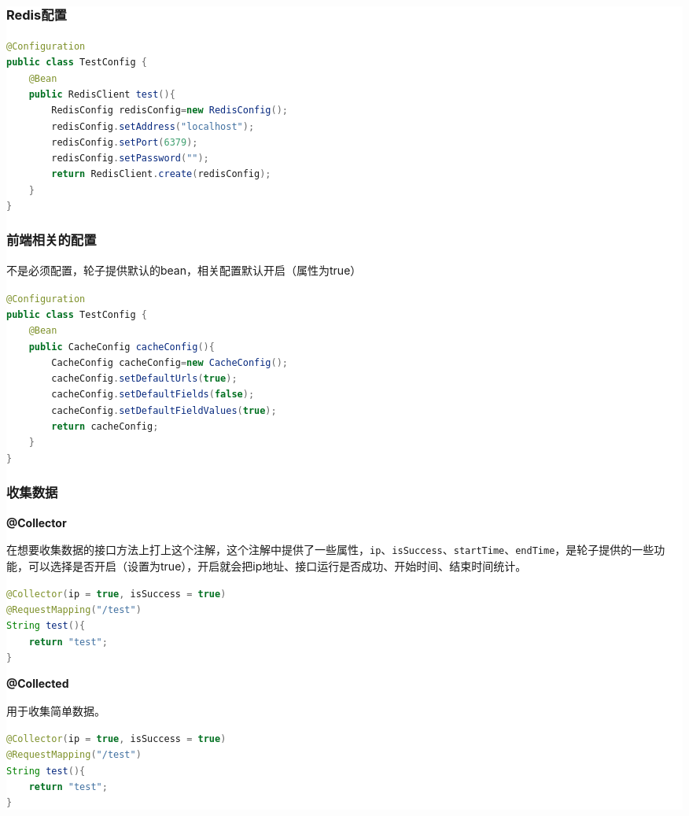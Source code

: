 ### Redis配置
```java
@Configuration
public class TestConfig {
    @Bean
    public RedisClient test(){
        RedisConfig redisConfig=new RedisConfig();
        redisConfig.setAddress("localhost");
        redisConfig.setPort(6379);
        redisConfig.setPassword("");
        return RedisClient.create(redisConfig);
    }
}
```

### 前端相关的配置
不是必须配置，轮子提供默认的bean，相关配置默认开启（属性为true）
```java
@Configuration
public class TestConfig {
    @Bean
    public CacheConfig cacheConfig(){
        CacheConfig cacheConfig=new CacheConfig();
        cacheConfig.setDefaultUrls(true);
        cacheConfig.setDefaultFields(false);
        cacheConfig.setDefaultFieldValues(true);
        return cacheConfig;
    }
}
```

### 收集数据
**@Collector**

在想要收集数据的接口方法上打上这个注解，这个注解中提供了一些属性，`ip`、`isSuccess`、`startTime`、`endTime`，是轮子提供的一些功能，可以选择是否开启（设置为true），开启就会把ip地址、接口运行是否成功、开始时间、结束时间统计。

```java
@Collector(ip = true, isSuccess = true)
@RequestMapping("/test")
String test(){
    return "test";
}
```

**@Collected**

用于收集简单数据。

```java
@Collector(ip = true, isSuccess = true)
@RequestMapping("/test")
String test(){
    return "test";
}
```
